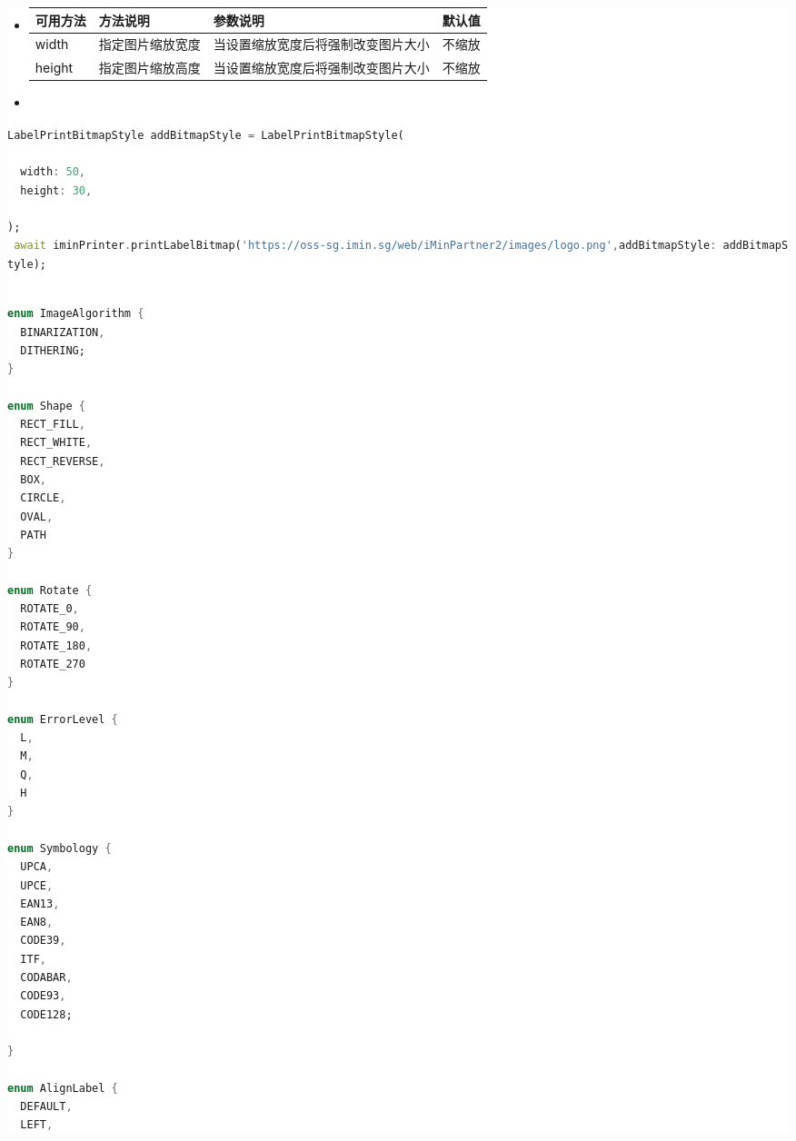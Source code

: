 - |可用方法	|方法说明	|参数说明	|默认值|
  | --- | --- |-------|-----|
  |width	|指定图片缩放宽度	|当设置缩放宽度后将强制改变图片大小|	不缩放|
  |height|	指定图片缩放高度	|当设置缩放宽度后将强制改变图片大小|	不缩放|
-
```dart
LabelPrintBitmapStyle addBitmapStyle = LabelPrintBitmapStyle(
  
  width: 50,
  height: 30,

);
 await iminPrinter.printLabelBitmap('https://oss-sg.imin.sg/web/iMinPartner2/images/logo.png',addBitmapStyle: addBitmapStyle);

```

```dart

enum ImageAlgorithm {
  BINARIZATION,
  DITHERING;
}

enum Shape {
  RECT_FILL,
  RECT_WHITE,
  RECT_REVERSE,
  BOX,
  CIRCLE,
  OVAL,
  PATH
}

enum Rotate {
  ROTATE_0,
  ROTATE_90,
  ROTATE_180,
  ROTATE_270
}

enum ErrorLevel {
  L,
  M,
  Q,
  H
}

enum Symbology {
  UPCA,
  UPCE,
  EAN13,
  EAN8,
  CODE39,
  ITF,
  CODABAR,
  CODE93,
  CODE128;

}

enum AlignLabel {
  DEFAULT,
  LEFT,
```